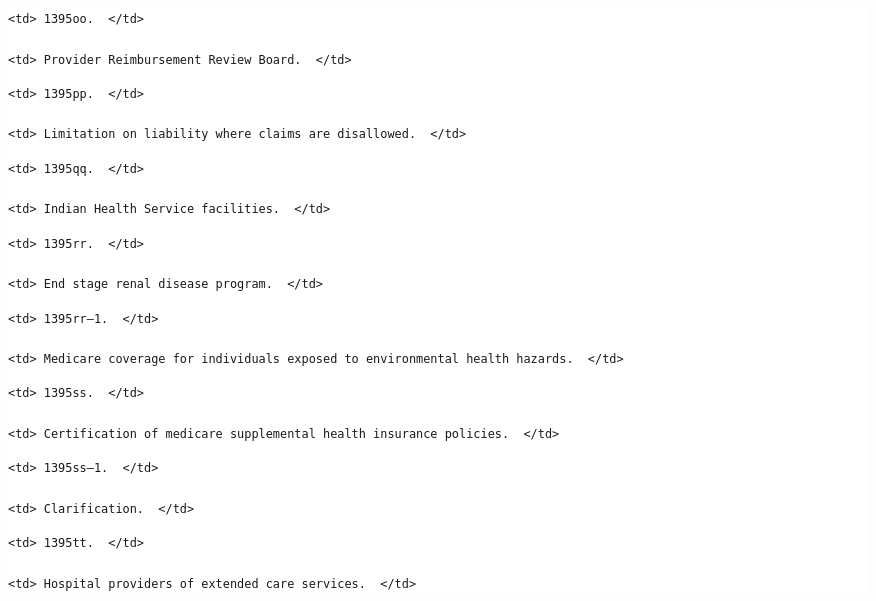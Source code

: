   <tr>

    <td> 1395oo.  </td>

    <td> Provider Reimbursement Review Board.  </td>

  </tr>

  <tr>

    <td> 1395pp.  </td>

    <td> Limitation on liability where claims are disallowed.  </td>

  </tr>

  <tr>

    <td> 1395qq.  </td>

    <td> Indian Health Service facilities.  </td>

  </tr>

  <tr>

    <td> 1395rr.  </td>

    <td> End stage renal disease program.  </td>

  </tr>

  <tr>

    <td> 1395rr–1.  </td>

    <td> Medicare coverage for individuals exposed to environmental health hazards.  </td>

  </tr>

  <tr>

    <td> 1395ss.  </td>

    <td> Certification of medicare supplemental health insurance policies.  </td>

  </tr>

  <tr>

    <td> 1395ss–1.  </td>

    <td> Clarification.  </td>

  </tr>

  <tr>

    <td> 1395tt.  </td>

    <td> Hospital providers of extended care services.  </td>

  </tr>

  <tr>
